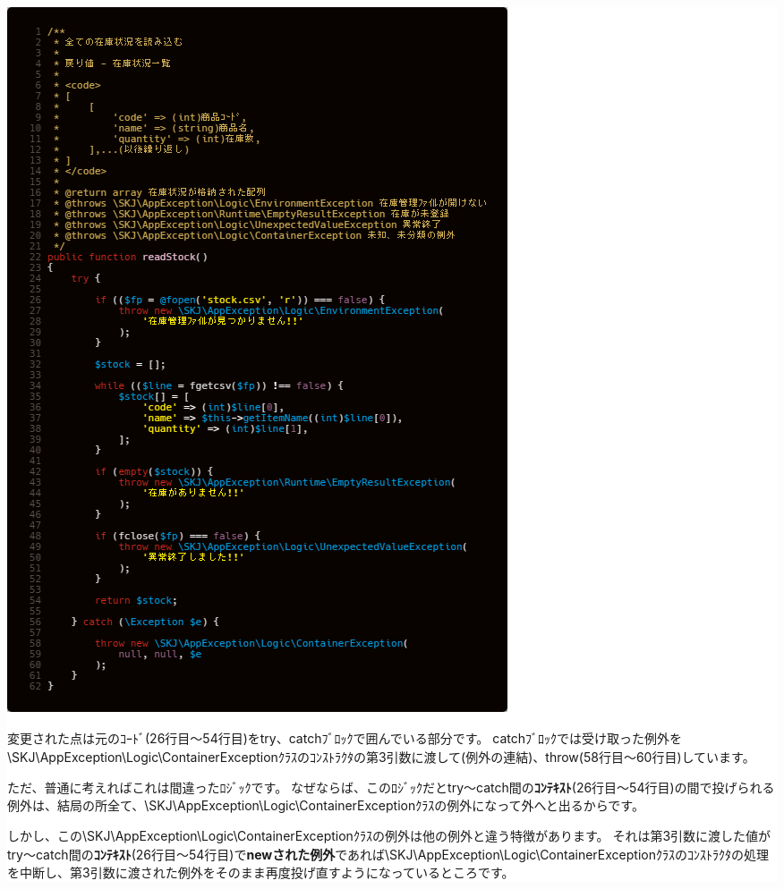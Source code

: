 [![source003](./docs/images/source003.png)](https://seikouhou.github.io/php-app-exception/scripts/source003.txt)

変更された点は元のｺｰﾄﾞ(26行目～54行目)をtry、catchﾌﾞﾛｯｸで囲んでいる部分です。
catchﾌﾞﾛｯｸでは受け取った例外を\SKJ\AppException\Logic\ContainerExceptionｸﾗｽのｺﾝｽﾄﾗｸﾀの第3引数に渡して(例外の連結)、throw(58行目～60行目)しています。

ただ、普通に考えればこれは間違ったﾛｼﾞｯｸです。
なぜならば、このﾛｼﾞｯｸだとtry～catch間の**ｺﾝﾃｷｽﾄ**(26行目～54行目)の間で投げられる例外は、結局の所全て、\SKJ\AppException\Logic\ContainerExceptionｸﾗｽの例外になって外へと出るからです。

しかし、この\SKJ\AppException\Logic\ContainerExceptionｸﾗｽの例外は他の例外と違う特徴があります。 
それは第3引数に渡した値がtry～catch間の**ｺﾝﾃｷｽﾄ**(26行目～54行目)で**newされた例外**であれば\SKJ\AppException\Logic\ContainerExceptionｸﾗｽのｺﾝｽﾄﾗｸﾀの処理を中断し、第3引数に渡された例外をそのまま再度投げ直すようになっているところです。

